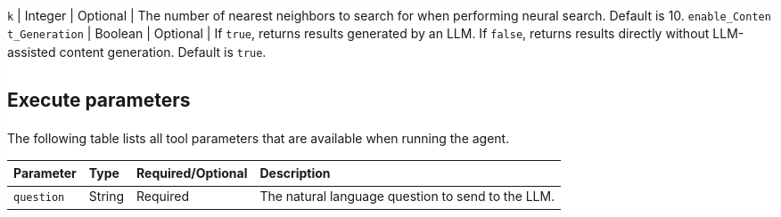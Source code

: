 `k` | Integer | Optional | The number of nearest neighbors to search for when performing neural search. Default is 10.
`enable_Content_Generation` | Boolean | Optional | If `true`, returns results generated by an LLM. If `false`, returns results directly without LLM-assisted content generation. Default is `true`.

## Execute parameters

The following table lists all tool parameters that are available when running the agent.

Parameter	| Type | Required/Optional | Description	
:--- | :--- | :--- | :---
`question` | String | Required | The natural language question to send to the LLM. 
